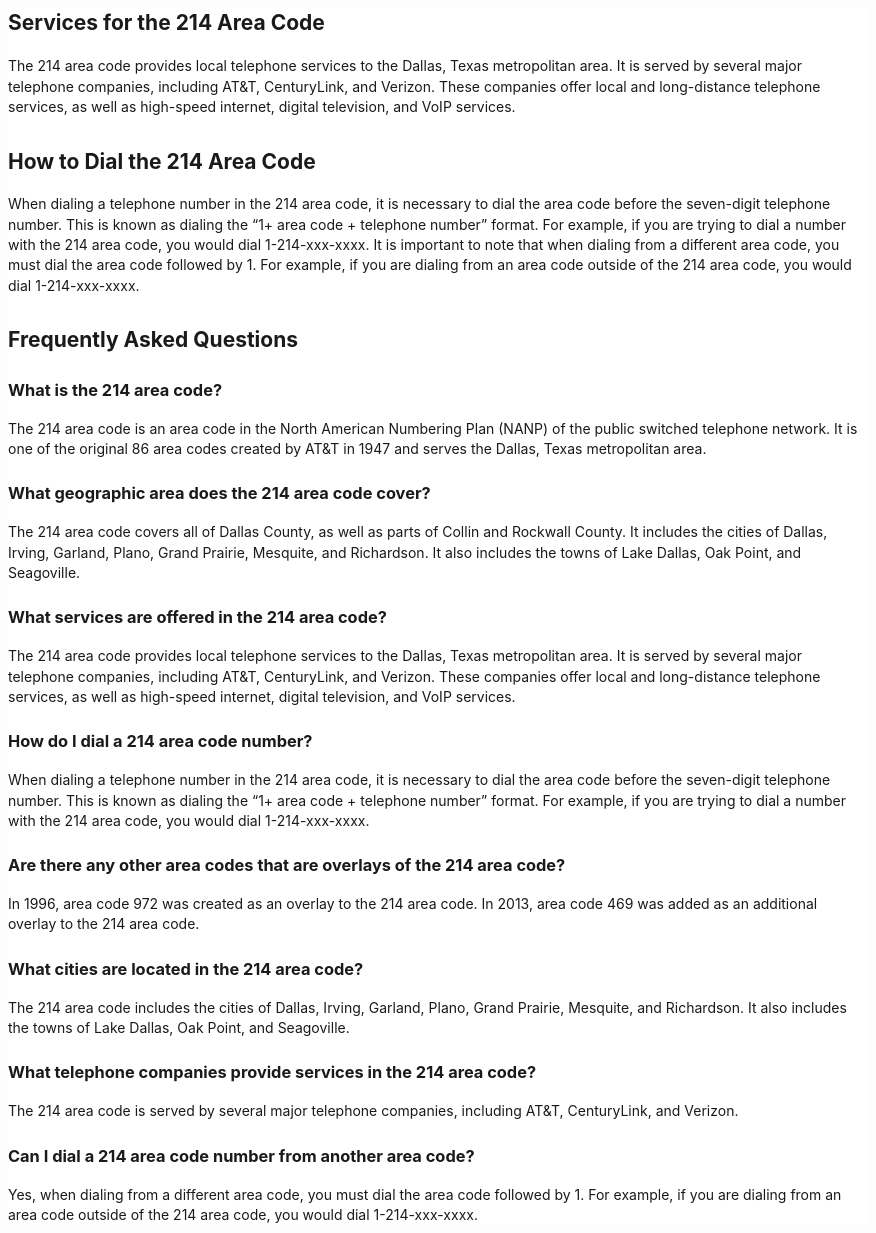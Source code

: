 <h2>Services for the 214 Area Code</h2>

<p>The 214 area code provides local telephone services to the Dallas, Texas metropolitan area. It is served by several major telephone companies, including AT&T, CenturyLink, and Verizon. These companies offer local and long-distance telephone services, as well as high-speed internet, digital television, and VoIP services. </p>

<h2>How to Dial the 214 Area Code</h2>

<p>When dialing a telephone number in the 214 area code, it is necessary to dial the area code before the seven-digit telephone number. This is known as dialing the “1+ area code + telephone number” format. For example, if you are trying to dial a number with the 214 area code, you would dial 1-214-xxx-xxxx. It is important to note that when dialing from a different area code, you must dial the area code followed by 1. For example, if you are dialing from an area code outside of the 214 area code, you would dial 1-214-xxx-xxxx. </p>

<h2>Frequently Asked Questions</h2>

<h3>What is the 214 area code?</h3>
<p>The 214 area code is an area code in the North American Numbering Plan (NANP) of the public switched telephone network. It is one of the original 86 area codes created by AT&T in 1947 and serves the Dallas, Texas metropolitan area.</p>

<h3>What geographic area does the 214 area code cover?</h3>
<p>The 214 area code covers all of Dallas County, as well as parts of Collin and Rockwall County. It includes the cities of Dallas, Irving, Garland, Plano, Grand Prairie, Mesquite, and Richardson. It also includes the towns of Lake Dallas, Oak Point, and Seagoville.</p>

<h3>What services are offered in the 214 area code?</h3>
<p>The 214 area code provides local telephone services to the Dallas, Texas metropolitan area. It is served by several major telephone companies, including AT&T, CenturyLink, and Verizon. These companies offer local and long-distance telephone services, as well as high-speed internet, digital television, and VoIP services.</p>

<h3>How do I dial a 214 area code number?</h3>
<p>When dialing a telephone number in the 214 area code, it is necessary to dial the area code before the seven-digit telephone number. This is known as dialing the “1+ area code + telephone number” format. For example, if you are trying to dial a number with the 214 area code, you would dial 1-214-xxx-xxxx.</p>

<h3>Are there any other area codes that are overlays of the 214 area code?</h3>
<p>In 1996, area code 972 was created as an overlay to the 214 area code. In 2013, area code 469 was added as an additional overlay to the 214 area code.</p>

<h3>What cities are located in the 214 area code?</h3>
<p>The 214 area code includes the cities of Dallas, Irving, Garland, Plano, Grand Prairie, Mesquite, and Richardson. It also includes the towns of Lake Dallas, Oak Point, and Seagoville.</p>

<h3>What telephone companies provide services in the 214 area code?</h3>
<p>The 214 area code is served by several major telephone companies, including AT&T, CenturyLink, and Verizon.</p>

<h3>Can I dial a 214 area code number from another area code?</h3>
<p>Yes, when dialing from a different area code, you must dial the area code followed by 1. For example, if you are dialing from an area code outside of the 214 area code, you would dial 1-214-xxx-xxxx.</p>
